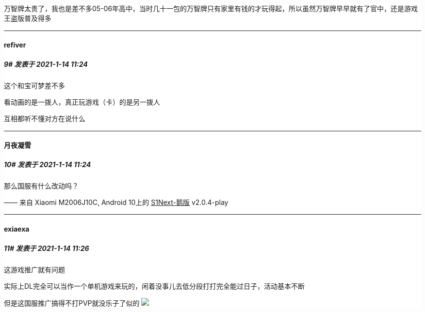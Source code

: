 


万智牌太贵了，我也是差不多05-06年高中，当时几十一包的万智牌只有家里有钱的才玩得起，所以虽然万智牌早早就有了官中，还是游戏王盗版普及得多







*****

####  refiver  
##### 9#       发表于 2021-1-14 11:24




这个和宝可梦差不多

看动画的是一拨人，真正玩游戏（卡）的是另一拨人

互相都听不懂对方在说什么







*****

####  月夜凝雪  
##### 10#       发表于 2021-1-14 11:24




那么国服有什么改动吗？

—— 来自 Xiaomi M2006J10C, Android 10上的 [S1Next-鹅版](https://github.com/ykrank/S1-Next/releases) v2.0.4-play







*****

####  exiaexa  
##### 11#       发表于 2021-1-14 11:26




这游戏推广就有问题

实际上DL完全可以当作一个单机游戏来玩的，闲着没事儿去低分段打打完全能过日子，活动基本不断

但是这国服推广搞得不打PVP就没乐子了似的
<img src="https://static.saraba1st.com/image/smiley/face2017/067.png" referrerpolicy="no-referrer">





